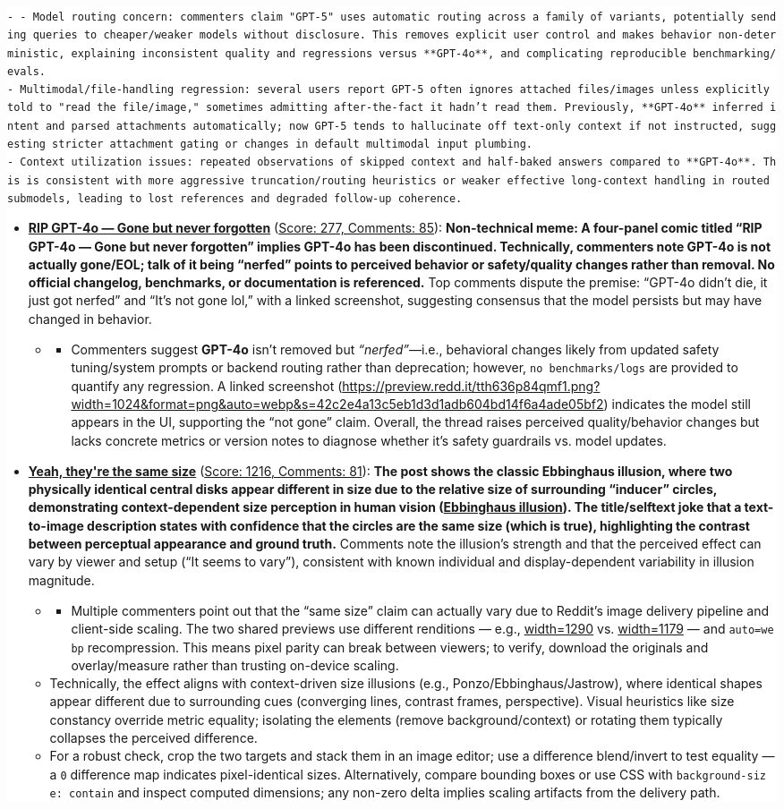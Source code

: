     - - Model routing concern: commenters claim "GPT-5" uses automatic routing across a family of variants, potentially sending queries to cheaper/weaker models without disclosure. This removes explicit user control and makes behavior non-deterministic, explaining inconsistent quality and regressions versus **GPT-4o**, and complicating reproducible benchmarking/evals.
    - Multimodal/file-handling regression: several users report GPT-5 often ignores attached files/images unless explicitly told to "read the file/image," sometimes admitting after-the-fact it hadn’t read them. Previously, **GPT-4o** inferred intent and parsed attachments automatically; now GPT-5 tends to hallucinate off text-only context if not instructed, suggesting stricter attachment gating or changes in default multimodal input plumbing.
    - Context utilization issues: repeated observations of skipped context and half-baked answers compared to **GPT-4o**. This is consistent with more aggressive truncation/routing heuristics or weaker effective long-context handling in routed submodels, leading to lost references and degraded follow-up coherence.

  - **[RIP GPT-4o — Gone but never forgotten](https://i.redd.it/1cec9ocktomf1.jpeg)** ([Score: 277, Comments: 85](https://www.reddit.com/r/ChatGPT/comments/1n6b895/rip_gpt4o_gone_but_never_forgotten/)): **Non-technical meme: A four-panel comic titled “RIP GPT-4o — Gone but never forgotten” implies GPT-4o has been discontinued. Technically, commenters note GPT-4o is not actually gone/EOL; talk of it being “nerfed” points to perceived behavior or safety/quality changes rather than removal. No official changelog, benchmarks, or documentation is referenced.** Top comments dispute the premise: “GPT-4o didn’t die, it just got nerfed” and “It’s not gone lol,” with a linked screenshot, suggesting consensus that the model persists but may have changed in behavior.

    - - Commenters suggest **GPT-4o** isn’t removed but *“nerfed”*—i.e., behavioral changes likely from updated safety tuning/system prompts or backend routing rather than deprecation; however, `no benchmarks/logs` are provided to quantify any regression. A linked screenshot (https://preview.redd.it/tth636p84qmf1.png?width=1024&format=png&auto=webp&s=42c2e4a13c5eb1d3d1adb604bd14f6a4ade05bf2) indicates the model still appears in the UI, supporting the “not gone” claim. Overall, the thread raises perceived quality/behavior changes but lacks concrete metrics or version notes to diagnose whether it’s safety guardrails vs. model updates.

  - **[Yeah, they're the same size](https://i.redd.it/svva64m8vmmf1.png)** ([Score: 1216, Comments: 81](https://www.reddit.com/r/OpenAI/comments/1n63d1b/yeah_theyre_the_same_size/)): **The post shows the classic Ebbinghaus illusion, where two physically identical central disks appear different in size due to the relative size of surrounding “inducer” circles, demonstrating context-dependent size perception in human vision ([Ebbinghaus illusion](https://en.wikipedia.org/wiki/Ebbinghaus_illusion)). The title/selftext joke that a text-to-image description states with confidence that the circles are the same size (which is true), highlighting the contrast between perceptual appearance and ground truth.** Comments note the illusion’s strength and that the perceived effect can vary by viewer and setup (“It seems to vary”), consistent with known individual and display-dependent variability in illusion magnitude.

    - - Multiple commenters point out that the “same size” claim can actually vary due to Reddit’s image delivery pipeline and client-side scaling. The two shared previews use different renditions — e.g., [width=1290](https://preview.redd.it/tpehlj7kcnmf1.jpeg?width=1290&format=pjpg&auto=webp&s=ba673f70f9fe856af427c50a9bf647b5f75f783b) vs. [width=1179](https://preview.redd.it/ayy9sf6c3nmf1.jpeg?width=1179&format=pjpg&auto=webp&s=04f9d5638b753d9480a9517dd29a5f5e72fc4dc7) — and `auto=webp` recompression. This means pixel parity can break between viewers; to verify, download the originals and overlay/measure rather than trusting on-device scaling.
    - Technically, the effect aligns with context-driven size illusions (e.g., Ponzo/Ebbinghaus/Jastrow), where identical shapes appear different due to surrounding cues (converging lines, contrast frames, perspective). Visual heuristics like size constancy override metric equality; isolating the elements (remove background/context) or rotating them typically collapses the perceived difference.
    - For a robust check, crop the two targets and stack them in an image editor; use a difference blend/invert to test equality — a `0` difference map indicates pixel-identical sizes. Alternatively, compare bounding boxes or use CSS with `background-size: contain` and inspect computed dimensions; any non-zero delta implies scaling artifacts from the delivery path.
